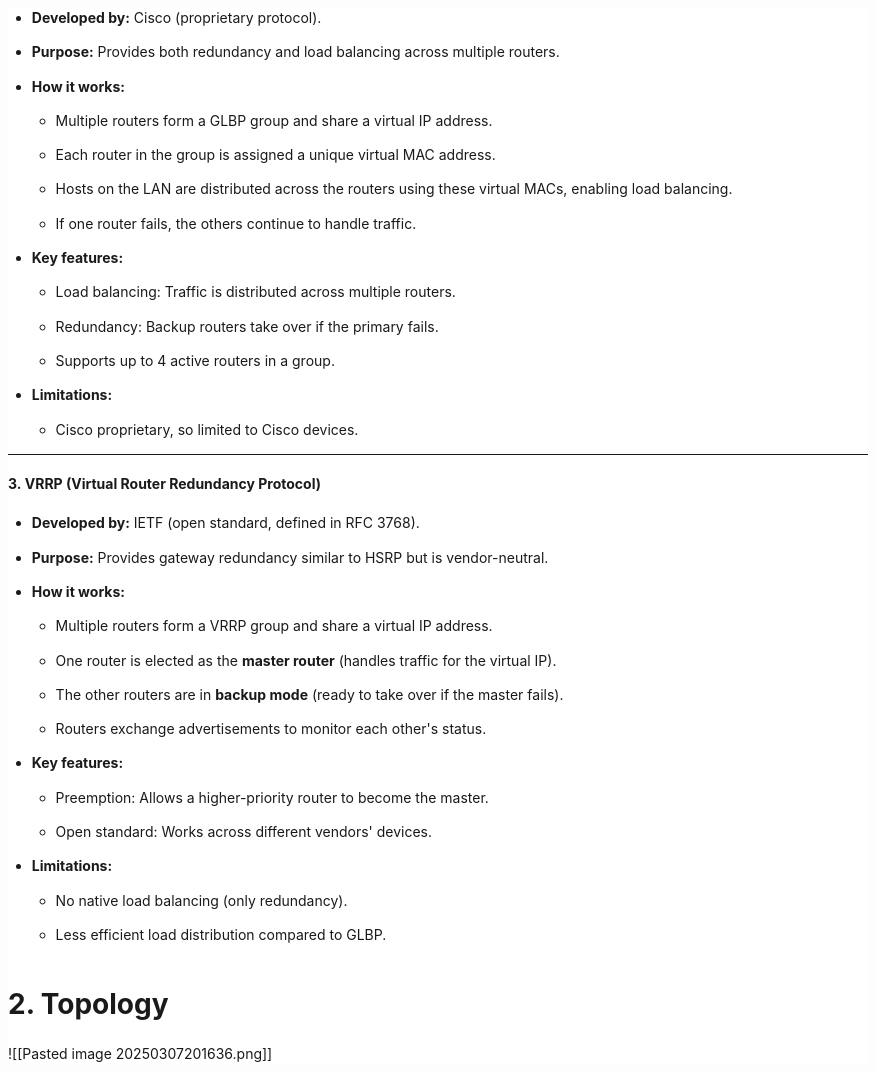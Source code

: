 - **Developed by:** Cisco (proprietary protocol).
    
- **Purpose:** Provides both redundancy and load balancing across multiple routers.
    
- **How it works:**
    
    - Multiple routers form a GLBP group and share a virtual IP address.
        
    - Each router in the group is assigned a unique virtual MAC address.
        
    - Hosts on the LAN are distributed across the routers using these virtual MACs, enabling load balancing.
        
    - If one router fails, the others continue to handle traffic.
        
- **Key features:**
    
    - Load balancing: Traffic is distributed across multiple routers.
        
    - Redundancy: Backup routers take over if the primary fails.
        
    - Supports up to 4 active routers in a group.
        
- **Limitations:**
    
    - Cisco proprietary, so limited to Cisco devices.
        

---

#### 3. **VRRP (Virtual Router Redundancy Protocol)**

- **Developed by:** IETF (open standard, defined in RFC 3768).
    
- **Purpose:** Provides gateway redundancy similar to HSRP but is vendor-neutral.
    
- **How it works:**
    
    - Multiple routers form a VRRP group and share a virtual IP address.
        
    - One router is elected as the **master router** (handles traffic for the virtual IP).
        
    - The other routers are in **backup mode** (ready to take over if the master fails).
        
    - Routers exchange advertisements to monitor each other's status.
        
- **Key features:**
    
    - Preemption: Allows a higher-priority router to become the master.
        
    - Open standard: Works across different vendors' devices.
        
- **Limitations:**
    
    - No native load balancing (only redundancy).
        
    - Less efficient load distribution compared to GLBP.
   
# 2. Topology

![[Pasted image 20250307201636.png]]
